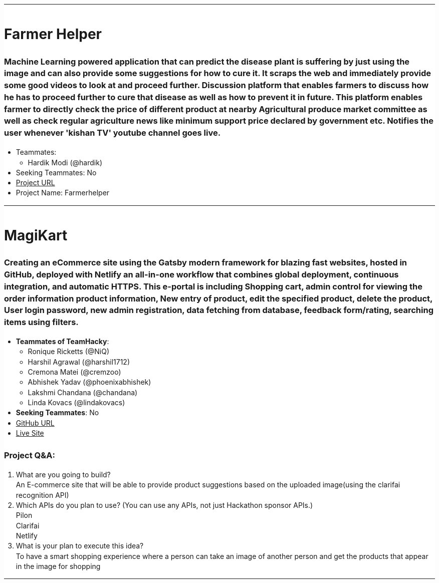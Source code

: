 ***

# Farmer Helper
### Machine Learning powered application that can predict the disease plant is suffering by just using the image and can also provide some suggestions for how to cure it. It scraps the web and immediately provide some good videos to look at and proceed further. Discussion platform that enables farmers to discuss how he has to proceed further to cure that disease as well as how to prevent it in future. This platform enables farmer to directly check the price of different product at nearby Agricultural produce market committee as well as check regular agriculture news like minimum support price declared by government etc. Notifies the user whenever 'kishan TV' youtube channel goes live. 
* Teammates:
    - Hardik Modi (@hardik)
* Seeking Teammates: No
* [Project URL](https://github.com/hardiked/helper)
* Project Name: Farmerhelper

***

# MagiKart
### Creating an eCommerce site using the Gatsby modern framework for blazing fast websites, hosted in GitHub, deployed with Netlify an all-in-one workflow that combines global deployment, continuous integration, and automatic HTTPS. This e-portal is including Shopping cart,  admin control for viewing the order information product information, New entry of product, edit the specified product, delete the product, User login password, new admin registration, data fetching from database, feedback form/rating, searching items using filters.
* **Teammates of TeamHacky**:
  - Ronique Ricketts (@NiQ)
  - Harshil Agrawal (@harshil1712)
  - Cremona Matei (@cremzoo)
  - Abhishek Yadav (@phoenixabhishek)
  - Lakshmi Chandana (@chandana)
  - Linda Kovacs (@lindakovacs)
* **Seeking Teammates**: No
* [GitHub URL](https://github.com/harshil1712/gatsby-store-hackathon)
* [Live Site](https://magikart-hacky.netlify.com)

### Project Q&A:
1. What are you going to build?  
An E-commerce site that will be able to provide product suggestions based on the uploaded image(using the clarifai recognition API)
2. Which APIs do you plan to use? (You can use any APIs, not just Hackathon sponsor APIs.)  
Pilon  
Clarifai  
Netlify
3. What is your plan to execute this idea?  
To have a smart shopping experience where a person can take an image of another person and get the products that appear in the image for shopping 
***
